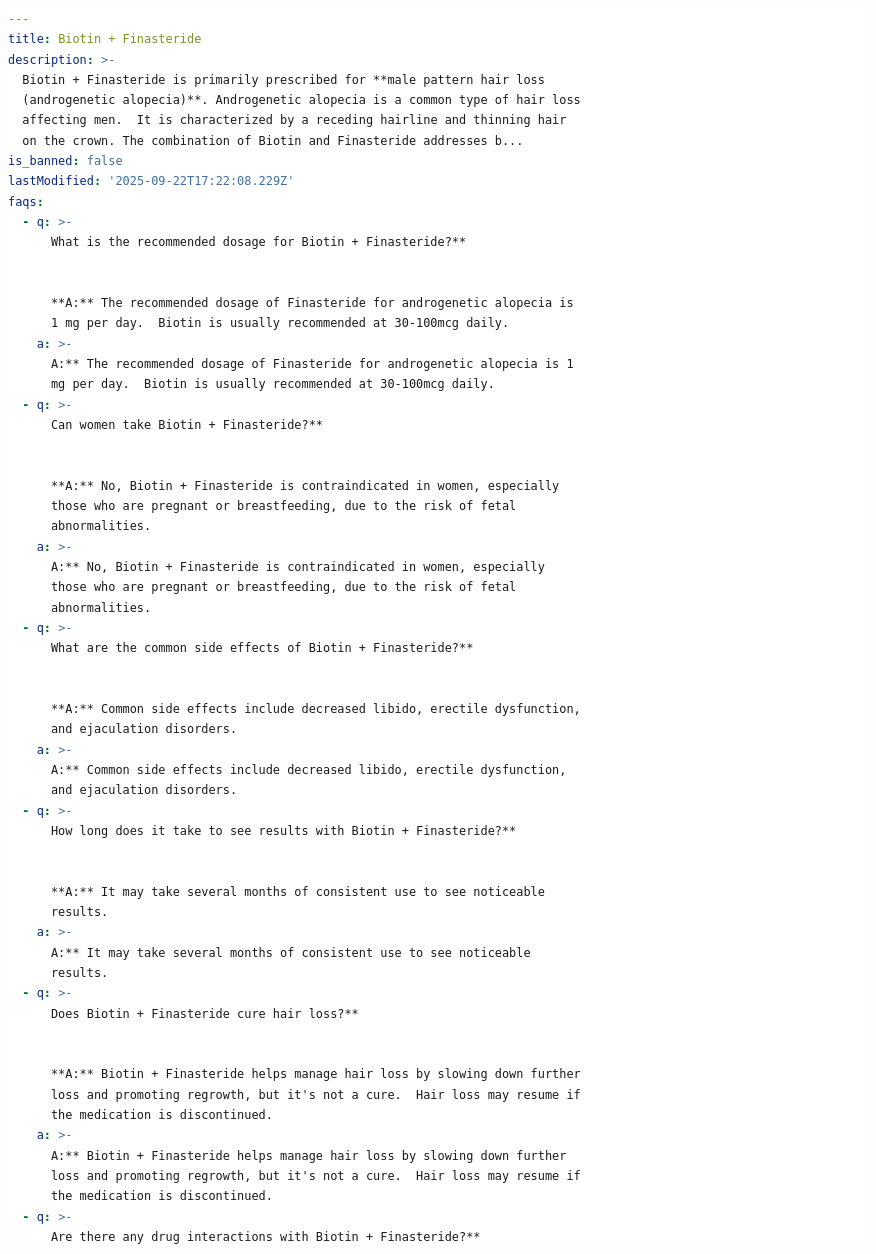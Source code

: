 ```yaml
---
title: Biotin + Finasteride
description: >-
  Biotin + Finasteride is primarily prescribed for **male pattern hair loss
  (androgenetic alopecia)**. Androgenetic alopecia is a common type of hair loss
  affecting men.  It is characterized by a receding hairline and thinning hair
  on the crown. The combination of Biotin and Finasteride addresses b...
is_banned: false
lastModified: '2025-09-22T17:22:08.229Z'
faqs:
  - q: >-
      What is the recommended dosage for Biotin + Finasteride?**


      **A:** The recommended dosage of Finasteride for androgenetic alopecia is
      1 mg per day.  Biotin is usually recommended at 30-100mcg daily.
    a: >-
      A:** The recommended dosage of Finasteride for androgenetic alopecia is 1
      mg per day.  Biotin is usually recommended at 30-100mcg daily.
  - q: >-
      Can women take Biotin + Finasteride?**


      **A:** No, Biotin + Finasteride is contraindicated in women, especially
      those who are pregnant or breastfeeding, due to the risk of fetal
      abnormalities.
    a: >-
      A:** No, Biotin + Finasteride is contraindicated in women, especially
      those who are pregnant or breastfeeding, due to the risk of fetal
      abnormalities.
  - q: >-
      What are the common side effects of Biotin + Finasteride?**


      **A:** Common side effects include decreased libido, erectile dysfunction,
      and ejaculation disorders.
    a: >-
      A:** Common side effects include decreased libido, erectile dysfunction,
      and ejaculation disorders.
  - q: >-
      How long does it take to see results with Biotin + Finasteride?**


      **A:** It may take several months of consistent use to see noticeable
      results.
    a: >-
      A:** It may take several months of consistent use to see noticeable
      results.
  - q: >-
      Does Biotin + Finasteride cure hair loss?**


      **A:** Biotin + Finasteride helps manage hair loss by slowing down further
      loss and promoting regrowth, but it's not a cure.  Hair loss may resume if
      the medication is discontinued.
    a: >-
      A:** Biotin + Finasteride helps manage hair loss by slowing down further
      loss and promoting regrowth, but it's not a cure.  Hair loss may resume if
      the medication is discontinued.
  - q: >-
      Are there any drug interactions with Biotin + Finasteride?**


```